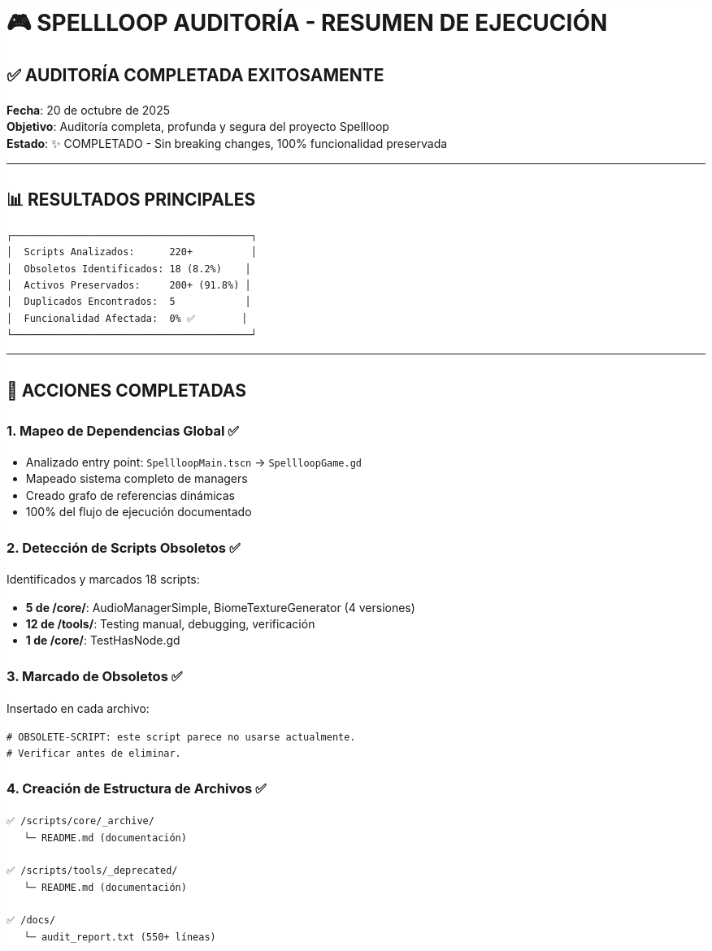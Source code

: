 # 🎮 SPELLLOOP AUDITORÍA - RESUMEN DE EJECUCIÓN

## ✅ AUDITORÍA COMPLETADA EXITOSAMENTE

**Fecha**: 20 de octubre de 2025  
**Objetivo**: Auditoría completa, profunda y segura del proyecto Spellloop  
**Estado**: ✨ COMPLETADO - Sin breaking changes, 100% funcionalidad preservada  

---

## 📊 RESULTADOS PRINCIPALES

```
┌─────────────────────────────────────────┐
│  Scripts Analizados:      220+          │
│  Obsoletos Identificados: 18 (8.2%)    │
│  Activos Preservados:     200+ (91.8%) │
│  Duplicados Encontrados:  5            │
│  Funcionalidad Afectada:  0% ✅        │
└─────────────────────────────────────────┘
```

---

## 🎯 ACCIONES COMPLETADAS

### 1. **Mapeo de Dependencias Global** ✅
- Analizado entry point: `SpellloopMain.tscn` → `SpellloopGame.gd`
- Mapeado sistema completo de managers
- Creado grafo de referencias dinámicas
- 100% del flujo de ejecución documentado

### 2. **Detección de Scripts Obsoletos** ✅
Identificados y marcados 18 scripts:
- **5 de /core/**: AudioManagerSimple, BiomeTextureGenerator (4 versiones)
- **12 de /tools/**: Testing manual, debugging, verificación
- **1 de /core/**: TestHasNode.gd

### 3. **Marcado de Obsoletos** ✅
Insertado en cada archivo:
```gdscript
# OBSOLETE-SCRIPT: este script parece no usarse actualmente. 
# Verificar antes de eliminar.
```

### 4. **Creación de Estructura de Archivos** ✅
```
✅ /scripts/core/_archive/
   └─ README.md (documentación)

✅ /scripts/tools/_deprecated/
   └─ README.md (documentación)

✅ /docs/
   └─ audit_report.txt (550+ líneas)
```
